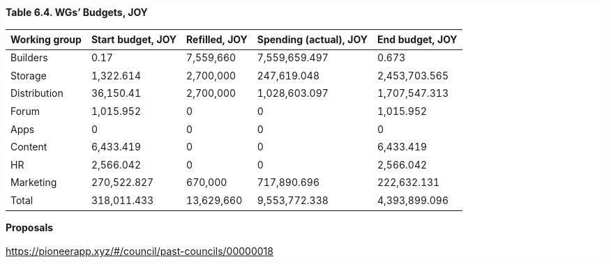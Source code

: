 **Table 6.4. WGs’ Budgets, JOY**

| Working group | Start budget, JOY | Refilled, JOY | Spending (actual), JOY | End budget, JOY |
| --- | --- | --- | --- | --- |
| Builders | 0.17 | 7,559,660 | 7,559,659.497 | 0.673 |
| Storage | 1,322.614 | 2,700,000 | 247,619.048 | 2,453,703.565 |
| Distribution | 36,150.41 | 2,700,000 | 1,028,603.097 | 1,707,547.313 |
| Forum | 1,015.952 | 0 | 0 | 1,015.952 |
| Apps | 0 | 0 | 0 | 0 |
| Content | 6,433.419 | 0 | 0 | 6,433.419 |
| HR | 2,566.042 | 0 | 0 | 2,566.042 |
| Marketing | 270,522.827 | 670,000 | 717,890.696 | 222,632.131 |
| Total | 318,011.433 | 13,629,660 | 9,553,772.338 | 4,393,899.096 |

**Proposals**

https://pioneerapp.xyz/#/council/past-councils/00000018
